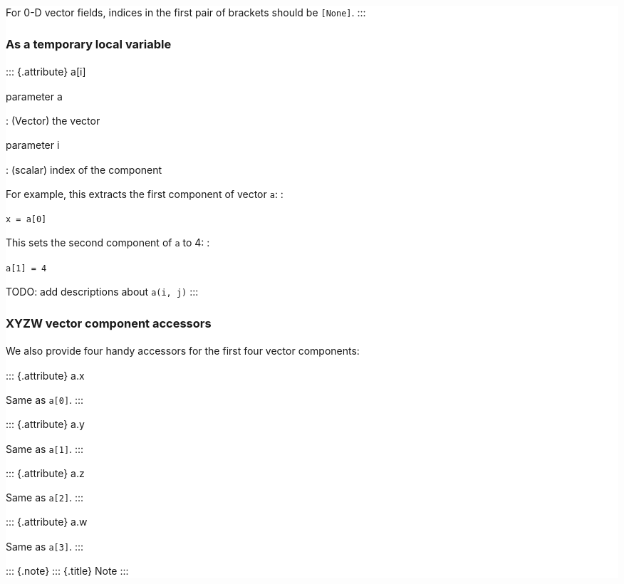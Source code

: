 For 0-D vector fields, indices in the first pair of brackets should be
`[None]`.
:::

### As a temporary local variable

::: {.attribute}
a\[i\]

parameter a

: (Vector) the vector

parameter i

: (scalar) index of the component

For example, this extracts the first component of vector `a`: :

    x = a[0]

This sets the second component of `a` to 4: :

    a[1] = 4

TODO: add descriptions about `a(i, j)`
:::

### XYZW vector component accessors

We also provide four handy accessors for the first four vector
components:

::: {.attribute}
a.x

Same as `a[0]`.
:::

::: {.attribute}
a.y

Same as `a[1]`.
:::

::: {.attribute}
a.z

Same as `a[2]`.
:::

::: {.attribute}
a.w

Same as `a[3]`.
:::

::: {.note}
::: {.title}
Note
:::
